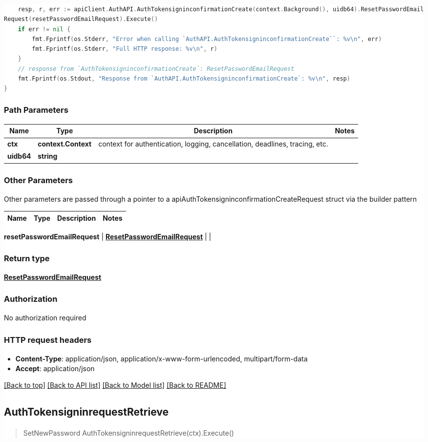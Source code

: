 ```go
	resp, r, err := apiClient.AuthAPI.AuthTokensigninconfirmationCreate(context.Background(), uidb64).ResetPasswordEmailRequest(resetPasswordEmailRequest).Execute()
	if err != nil {
		fmt.Fprintf(os.Stderr, "Error when calling `AuthAPI.AuthTokensigninconfirmationCreate``: %v\n", err)
		fmt.Fprintf(os.Stderr, "Full HTTP response: %v\n", r)
	}
	// response from `AuthTokensigninconfirmationCreate`: ResetPasswordEmailRequest
	fmt.Fprintf(os.Stdout, "Response from `AuthAPI.AuthTokensigninconfirmationCreate`: %v\n", resp)
}
```

### Path Parameters


Name | Type | Description  | Notes
------------- | ------------- | ------------- | -------------
**ctx** | **context.Context** | context for authentication, logging, cancellation, deadlines, tracing, etc.
**uidb64** | **string** |  | 

### Other Parameters

Other parameters are passed through a pointer to a apiAuthTokensigninconfirmationCreateRequest struct via the builder pattern


Name | Type | Description  | Notes
------------- | ------------- | ------------- | -------------

 **resetPasswordEmailRequest** | [**ResetPasswordEmailRequest**](ResetPasswordEmailRequest.md) |  | 

### Return type

[**ResetPasswordEmailRequest**](ResetPasswordEmailRequest.md)

### Authorization

No authorization required

### HTTP request headers

- **Content-Type**: application/json, application/x-www-form-urlencoded, multipart/form-data
- **Accept**: application/json

[[Back to top]](#) [[Back to API list]](../README.md#documentation-for-api-endpoints)
[[Back to Model list]](../README.md#documentation-for-models)
[[Back to README]](../README.md)


## AuthTokensigninrequestRetrieve

> SetNewPassword AuthTokensigninrequestRetrieve(ctx).Execute()
